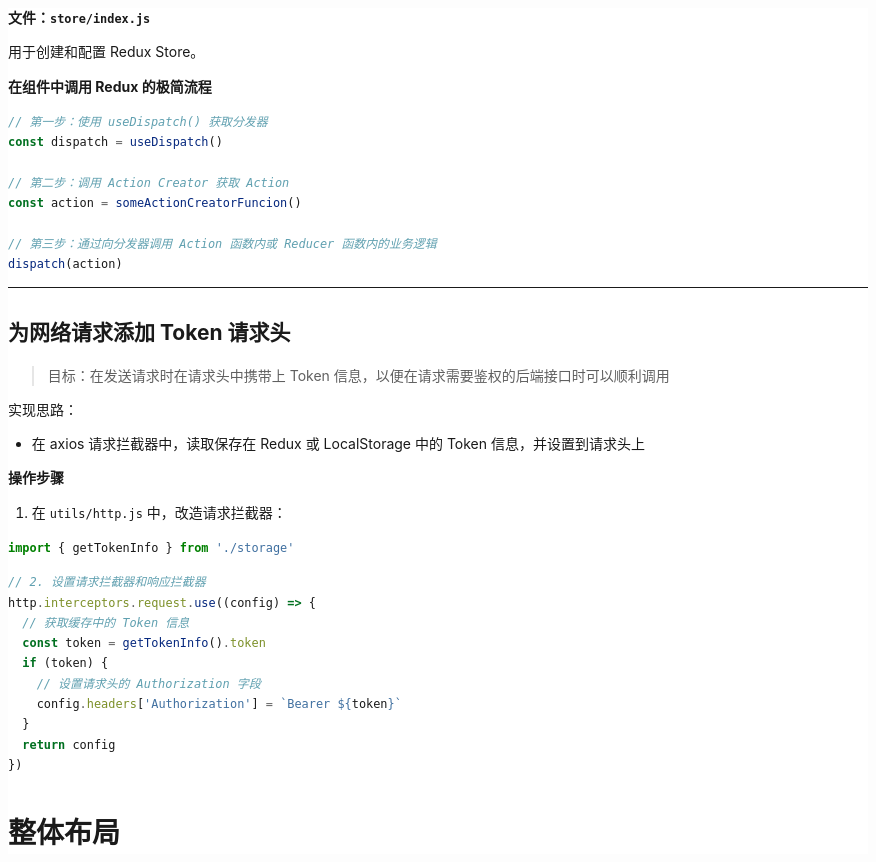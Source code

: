 

**文件：`store/index.js`**

用于创建和配置 Redux Store。



**在组件中调用 Redux 的极简流程**

```js
// 第一步：使用 useDispatch() 获取分发器
const dispatch = useDispatch()

// 第二步：调用 Action Creator 获取 Action
const action = someActionCreatorFuncion()

// 第三步：通过向分发器调用 Action 函数内或 Reducer 函数内的业务逻辑
dispatch(action)
```



---



## 为网络请求添加 Token 请求头

> 目标：在发送请求时在请求头中携带上 Token 信息，以便在请求需要鉴权的后端接口时可以顺利调用



实现思路：

- 在 axios 请求拦截器中，读取保存在 Redux 或 LocalStorage 中的 Token 信息，并设置到请求头上



**操作步骤**

1. 在 `utils/http.js` 中，改造请求拦截器：

```js
import { getTokenInfo } from './storage'
```

```js
// 2. 设置请求拦截器和响应拦截器
http.interceptors.request.use((config) => {
  // 获取缓存中的 Token 信息
  const token = getTokenInfo().token
  if (token) {
    // 设置请求头的 Authorization 字段
    config.headers['Authorization'] = `Bearer ${token}`
  }
  return config
})

```

# 整体布局
